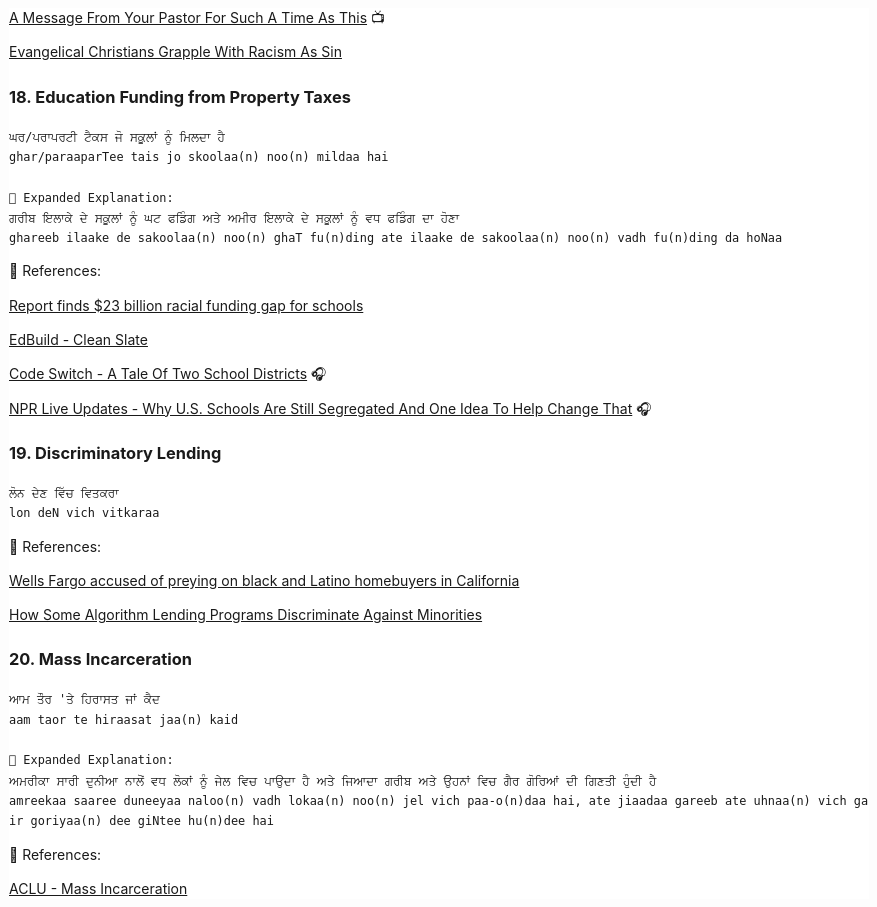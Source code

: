 [A Message From Your Pastor For Such A Time As This](https://www.youtube.com/watch?v=AJJHgkPH9tU&feature=youtu.be) 📺

[Evangelical Christians Grapple With Racism As Sin](https://www.npr.org/2020/06/06/871014393/evangelical-christians-grapple-with-racism-as-sin)

### 18.	Education Funding from Property Taxes	
	ਘਰ/ਪਰਾਪਰਟੀ ਟੈਕਸ ਜੋ ਸਕੂਲਾਂ ਨੂੰ ਮਿਲਦਾ ਹੈ	
	ghar/paraaparTee tais jo skoolaa(n) noo(n) mildaa hai	

	📌 Expanded Explanation: 
	ਗਰੀਬ ਇਲਾਕੇ ਦੇ ਸਕੂਲਾਂ ਨੂੰ ਘਟ ਫਡਿੰਗ ਅਤੇ ਅਮੀਰ ਇਲਾਕੇ ਦੇ ਸਕੂਲਾਂ ਨੂੰ ਵਧ ਫਡਿੰਗ ਦਾ ਹੋਣਾ	
	ghareeb ilaake de sakoolaa(n) noo(n) ghaT fu(n)ding ate ilaake de sakoolaa(n) noo(n) vadh fu(n)ding da hoNaa

🔗 References:

[Report finds $23 billion racial funding gap for schools](https://www.washingtonpost.com/local/education/report-finds-23-billion-racial-funding-gap-for-schools/2019/02/25/d562b704-3915-11e9-a06c-3ec8ed509d15_story.html)

[EdBuild - Clean Slate](https://edbuild.org/content/clean-slate)

[Code Switch - A Tale Of Two School Districts](https://www.npr.org/2019/09/11/731867149/a-tale-of-two-school-districts) 🎧

[NPR Live Updates - Why U.S. Schools Are Still Segregated And One Idea To Help Change That](https://www.npr.org/sections/live-updates-protests-for-racial-justice/2020/07/07/888469809/how-funding-model-preserves-racial-segregation-in-public-schools) 🎧


### 19. Discriminatory Lending	
	ਲੋਨ ਦੇਣ ਵਿੱਚ ਵਿਤਕਰਾ	
	lon deN vich vitkaraa		

🔗 References:

[Wells Fargo accused of preying on black and Latino homebuyers in California](https://money.cnn.com/2018/02/27/investing/wells-fargo-sacramento-lawsuit-discriminatory-lending/index.html)

[How Some Algorithm Lending Programs Discriminate Against Minorities](https://www.npr.org/2018/11/24/670513608/how-some-algorithm-lending-programs-discriminate-against-minorities)

### 20. Mass Incarceration	
	ਆਮ ਤੌਰ 'ਤੇ ਹਿਰਾਸਤ ਜਾਂ ਕੈਦ
	aam taor te hiraasat jaa(n) kaid	

	📌 Expanded Explanation: 
	ਅਮਰੀਕਾ ਸਾਰੀ ਦੁਨੀਆ ਨਾਲੋਂ ਵਧ ਲੋਕਾਂ ਨੂੰ ਜੇਲ ਵਿਚ ਪਾਉਦਾ ਹੈ ਅਤੇ ਜਿਆਦਾ ਗਰੀਬ ਅਤੇ ਉਹਨਾਂ ਵਿਚ ਗੈਰ ਗੋਰਿਆਂ ਦੀ ਗਿਣਤੀ ਹੁੰਦੀ ਹੈ	
	amreekaa saaree duneeyaa naloo(n) vadh lokaa(n) noo(n) jel vich paa-o(n)daa hai, ate jiaadaa gareeb ate uhnaa(n) vich gair goriyaa(n) dee giNtee hu(n)dee hai

🔗 References:

[ACLU - Mass Incarceration](https://www.aclu.org/issues/smart-justice/mass-incarceration)
